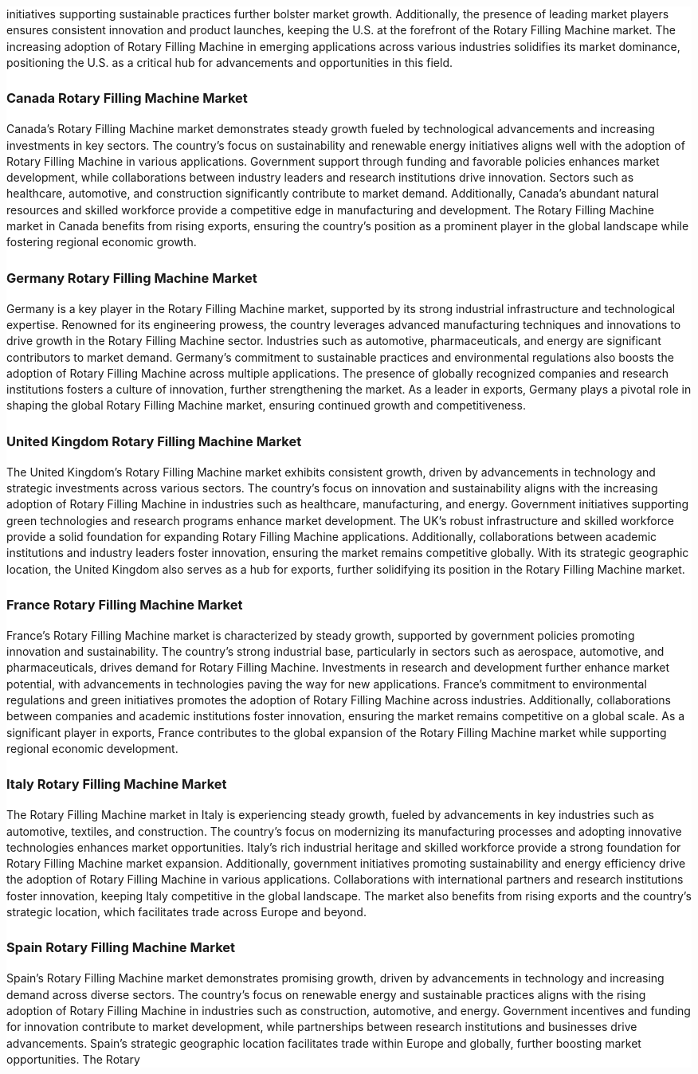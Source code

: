 initiatives supporting sustainable practices further bolster market growth. Additionally, the presence of leading market players ensures consistent innovation and product launches, keeping the U.S. at the forefront of the Rotary Filling Machine market. The increasing adoption of Rotary Filling Machine in emerging applications across various industries solidifies its market dominance, positioning the U.S. as a critical hub for advancements and opportunities in this field.</p><h3>Canada Rotary Filling Machine Market</h3><p>Canada&rsquo;s Rotary Filling Machine market demonstrates steady growth fueled by technological advancements and increasing investments in key sectors. The country&rsquo;s focus on sustainability and renewable energy initiatives aligns well with the adoption of Rotary Filling Machine in various applications. Government support through funding and favorable policies enhances market development, while collaborations between industry leaders and research institutions drive innovation. Sectors such as healthcare, automotive, and construction significantly contribute to market demand. Additionally, Canada&rsquo;s abundant natural resources and skilled workforce provide a competitive edge in manufacturing and development. The Rotary Filling Machine market in Canada benefits from rising exports, ensuring the country&rsquo;s position as a prominent player in the global landscape while fostering regional economic growth.</p><h3>Germany Rotary Filling Machine Market</h3><p>Germany is a key player in the Rotary Filling Machine market, supported by its strong industrial infrastructure and technological expertise. Renowned for its engineering prowess, the country leverages advanced manufacturing techniques and innovations to drive growth in the Rotary Filling Machine sector. Industries such as automotive, pharmaceuticals, and energy are significant contributors to market demand. Germany&rsquo;s commitment to sustainable practices and environmental regulations also boosts the adoption of Rotary Filling Machine across multiple applications. The presence of globally recognized companies and research institutions fosters a culture of innovation, further strengthening the market. As a leader in exports, Germany plays a pivotal role in shaping the global Rotary Filling Machine market, ensuring continued growth and competitiveness.</p><h3>United Kingdom Rotary Filling Machine Market</h3><p>The United Kingdom&rsquo;s Rotary Filling Machine market exhibits consistent growth, driven by advancements in technology and strategic investments across various sectors. The country&rsquo;s focus on innovation and sustainability aligns with the increasing adoption of Rotary Filling Machine in industries such as healthcare, manufacturing, and energy. Government initiatives supporting green technologies and research programs enhance market development. The UK&rsquo;s robust infrastructure and skilled workforce provide a solid foundation for expanding Rotary Filling Machine applications. Additionally, collaborations between academic institutions and industry leaders foster innovation, ensuring the market remains competitive globally. With its strategic geographic location, the United Kingdom also serves as a hub for exports, further solidifying its position in the Rotary Filling Machine market.</p><h3>France Rotary Filling Machine Market</h3><p>France&rsquo;s Rotary Filling Machine market is characterized by steady growth, supported by government policies promoting innovation and sustainability. The country&rsquo;s strong industrial base, particularly in sectors such as aerospace, automotive, and pharmaceuticals, drives demand for Rotary Filling Machine. Investments in research and development further enhance market potential, with advancements in technologies paving the way for new applications. France&rsquo;s commitment to environmental regulations and green initiatives promotes the adoption of Rotary Filling Machine across industries. Additionally, collaborations between companies and academic institutions foster innovation, ensuring the market remains competitive on a global scale. As a significant player in exports, France contributes to the global expansion of the Rotary Filling Machine market while supporting regional economic development.</p><h3>Italy Rotary Filling Machine Market</h3><p>The Rotary Filling Machine market in Italy is experiencing steady growth, fueled by advancements in key industries such as automotive, textiles, and construction. The country&rsquo;s focus on modernizing its manufacturing processes and adopting innovative technologies enhances market opportunities. Italy&rsquo;s rich industrial heritage and skilled workforce provide a strong foundation for Rotary Filling Machine market expansion. Additionally, government initiatives promoting sustainability and energy efficiency drive the adoption of Rotary Filling Machine in various applications. Collaborations with international partners and research institutions foster innovation, keeping Italy competitive in the global landscape. The market also benefits from rising exports and the country&rsquo;s strategic location, which facilitates trade across Europe and beyond.</p><h3>Spain Rotary Filling Machine Market</h3><p>Spain&rsquo;s Rotary Filling Machine market demonstrates promising growth, driven by advancements in technology and increasing demand across diverse sectors. The country&rsquo;s focus on renewable energy and sustainable practices aligns with the rising adoption of Rotary Filling Machine in industries such as construction, automotive, and energy. Government incentives and funding for innovation contribute to market development, while partnerships between research institutions and businesses drive advancements. Spain&rsquo;s strategic geographic location facilitates trade within Europe and globally, further boosting market opportunities. The Rotary